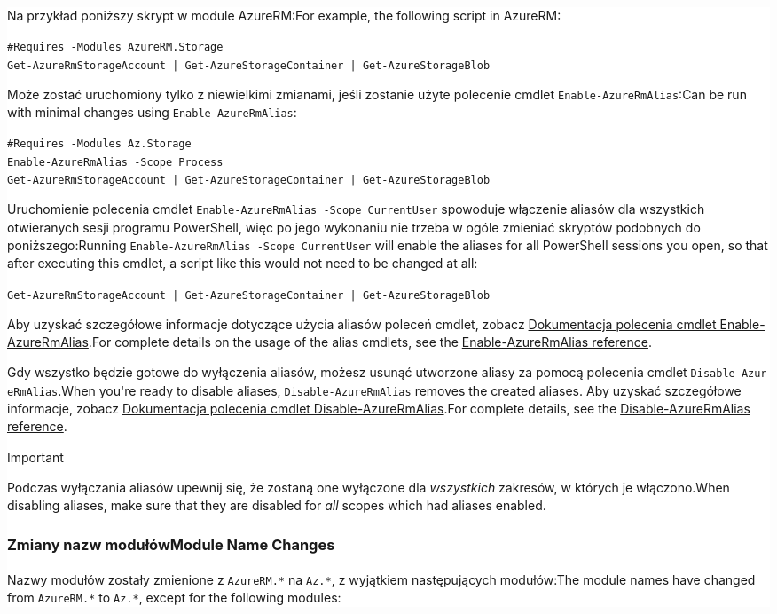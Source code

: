 <span data-ttu-id="aea72-146">Na przykład poniższy skrypt w module AzureRM:</span><span class="sxs-lookup"><span data-stu-id="aea72-146">For example, the following script in AzureRM:</span></span>

```azurepowershell-interactive
#Requires -Modules AzureRM.Storage
Get-AzureRmStorageAccount | Get-AzureStorageContainer | Get-AzureStorageBlob
```

<span data-ttu-id="aea72-147">Może zostać uruchomiony tylko z niewielkimi zmianami, jeśli zostanie użyte polecenie cmdlet `Enable-AzureRmAlias`:</span><span class="sxs-lookup"><span data-stu-id="aea72-147">Can be run with minimal changes using `Enable-AzureRmAlias`:</span></span>

```azurepowershell-interactive
#Requires -Modules Az.Storage
Enable-AzureRmAlias -Scope Process
Get-AzureRmStorageAccount | Get-AzureStorageContainer | Get-AzureStorageBlob
```

<span data-ttu-id="aea72-148">Uruchomienie polecenia cmdlet `Enable-AzureRmAlias -Scope CurrentUser` spowoduje włączenie aliasów dla wszystkich otwieranych sesji programu PowerShell, więc po jego wykonaniu nie trzeba w ogóle zmieniać skryptów podobnych do poniższego:</span><span class="sxs-lookup"><span data-stu-id="aea72-148">Running `Enable-AzureRmAlias -Scope CurrentUser` will enable the aliases for all PowerShell sessions you open, so that after executing this cmdlet, a script like this would not need to be changed at all:</span></span>

```azurepowershell-interactive
Get-AzureRmStorageAccount | Get-AzureStorageContainer | Get-AzureStorageBlob
```

<span data-ttu-id="aea72-149">Aby uzyskać szczegółowe informacje dotyczące użycia aliasów poleceń cmdlet, zobacz [Dokumentacja polecenia cmdlet Enable-AzureRmAlias](/powershell/module/az.accounts/enable-azurermalias).</span><span class="sxs-lookup"><span data-stu-id="aea72-149">For complete details on the usage of the alias cmdlets, see the [Enable-AzureRmAlias reference](/powershell/module/az.accounts/enable-azurermalias).</span></span>

<span data-ttu-id="aea72-150">Gdy wszystko będzie gotowe do wyłączenia aliasów, możesz usunąć utworzone aliasy za pomocą polecenia cmdlet `Disable-AzureRmAlias`.</span><span class="sxs-lookup"><span data-stu-id="aea72-150">When you're ready to disable aliases, `Disable-AzureRmAlias` removes the created aliases.</span></span> <span data-ttu-id="aea72-151">Aby uzyskać szczegółowe informacje, zobacz [Dokumentacja polecenia cmdlet Disable-AzureRmAlias](/powershell/module/az.accounts/disable-azurermalias).</span><span class="sxs-lookup"><span data-stu-id="aea72-151">For complete details, see the [Disable-AzureRmAlias reference](/powershell/module/az.accounts/disable-azurermalias).</span></span>

> [!IMPORTANT]
> <span data-ttu-id="aea72-152">Podczas wyłączania aliasów upewnij się, że zostaną one wyłączone dla _wszystkich_ zakresów, w których je włączono.</span><span class="sxs-lookup"><span data-stu-id="aea72-152">When disabling aliases, make sure that they are disabled for _all_ scopes which had aliases enabled.</span></span>

### <a name="module-name-changes"></a><span data-ttu-id="aea72-153">Zmiany nazw modułów</span><span class="sxs-lookup"><span data-stu-id="aea72-153">Module Name Changes</span></span>

<span data-ttu-id="aea72-154">Nazwy modułów zostały zmienione z `AzureRM.*` na `Az.*`, z wyjątkiem następujących modułów:</span><span class="sxs-lookup"><span data-stu-id="aea72-154">The module names have changed from `AzureRM.*` to `Az.*`, except for the following modules:</span></span>
